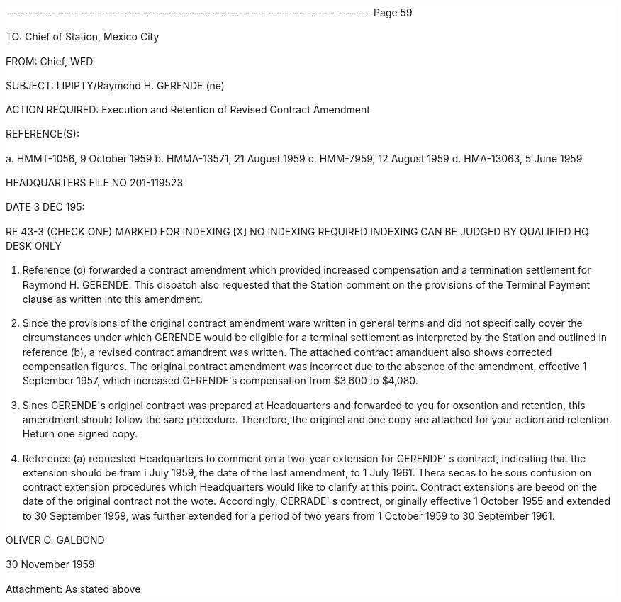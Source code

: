 
-------------------------------------------------------------------------------- Page 59

TO: Chief of Station, Mexico City

FROM: Chief, WED

SUBJECT: LIPIPTY/Raymond H. GERENDE (ne)

ACTION REQUIRED: Execution and Retention of Revised Contract Amendment

REFERENCE(S):

a. HMMT-1056, 9 October 1959
b. HMMA-13571, 21 August 1959
c. HMM-7959, 12 August 1959
d. HMA-13063, 5 June 1959

HEADQUARTERS FILE NO
201-119523

DATE
3 DEC 195:

RE 43-3 (CHECK ONE)
MARKED FOR INDEXING
[X] NO INDEXING REQUIRED
INDEXING CAN BE JUDGED BY QUALIFIED HQ DESK ONLY

1.  Reference (o) forwarded a contract amendment which provided increased compensation and a termination settlement for Raymond H. GERENDE. This dispatch also requested that the Station comment on the provisions of the Terminal Payment clause as written into this amendment.

2.  Since the provisions of the original contract amendment ware written in general terms and did not specifically cover the circumstances under which GERENDE would be eligible for a terminal settlement as interpreted by the Station and outlined in reference (b), a revised contract amandrent was written. The attached contract amanduent also shows corrected compensation figures. The original contract amendment was incorrect due to the absence of the amendment, effective 1 September 1957, which increased GERENDE's compensation from $3,600 to $4,080.

3.  Sines GERENDE's originel contract was prepared at Headquarters and forwarded to you for oxsontion and retention, this amendment should follow the sare procedure. Therefore, the originel and one copy are attached for your action and retention. Heturn one signed copy.

4.  Reference (a) requested Headquarters to comment on a two-year extension for GERENDE' s contract, indicating that the extension should be fram i July 1959, the date of the last amendment, to 1 July 1961. Thera secas to be sous confusion on contract extension procedures which Headquarters would like to clarify at this point. Contract extensions are beeod on the date of the original contract not the wote. Accordingly, CERRADE' s contrect, originally effective 1 October 1955 and extended to 30 September 1959, was further extended for a period of two years from 1 October 1959 to 30 September 1961.

OLIVER O. GALBOND

30 November 1959

Attachment:
As stated above
